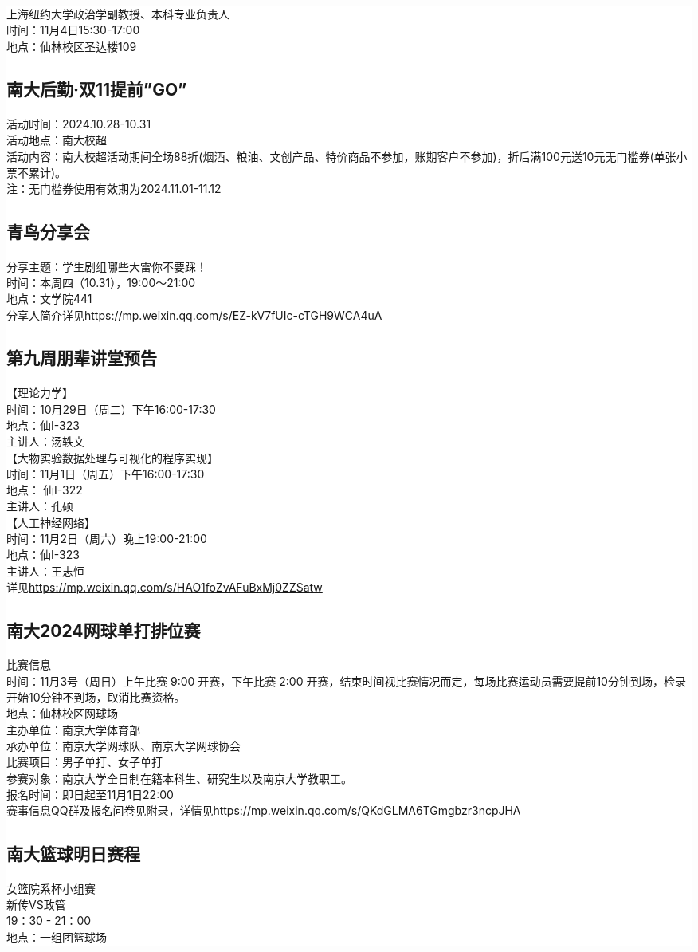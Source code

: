 上海纽约大学政治学副教授、本科专业负责人  
时间：11月4日15:30-17:00  
地点：仙林校区圣达楼109  

## 南大后勤·双11提前”GO”

活动时间：2024.10.28-10.31  
活动地点：南大校超  
活动内容：南大校超活动期间全场88折(烟酒、粮油、文创产品、特价商品不参加，账期客户不参加)，折后满100元送10元无门槛券(单张小票不累计)。  
注：无门槛券使用有效期为2024.11.01-11.12

## 青鸟分享会

分享主题：学生剧组哪些大雷你不要踩！  
时间：本周四（10.31），19:00～21:00  
地点：文学院441  
分享人简介详见<https://mp.weixin.qq.com/s/EZ-kV7fUIc-cTGH9WCA4uA>  

## 第九周朋辈讲堂预告

【理论力学】  
时间：10月29日（周二）下午16:00-17:30  
地点：仙Ⅰ-323  
主讲人：汤轶文  
【大物实验数据处理与可视化的程序实现】  
时间：11月1日（周五）下午16:00-17:30  
地点： 仙Ⅰ-322  
主讲人：孔硕  
【人工神经网络】  
时间：11月2日（周六）晚上19:00-21:00  
地点：仙Ⅰ-323  
主讲人：王志恒  
详见<https://mp.weixin.qq.com/s/HAO1foZvAFuBxMj0ZZSatw>  

## 南大2024网球单打排位赛

比赛信息  
时间：11月3号（周日）上午比赛 9:00 开赛，下午比赛 2:00
开赛，结束时间视比赛情况而定，每场比赛运动员需要提前10分钟到场，检录开始10分钟不到场，取消比赛资格。  
地点：仙林校区网球场  
主办单位：南京大学体育部  
承办单位：南京大学网球队、南京大学网球协会  
比赛项目：男子单打、女子单打  
参赛对象：南京大学全日制在籍本科生、研究生以及南京大学教职工。  
报名时间：即日起至11月1日22:00  
赛事信息QQ群及报名问卷见附录，详情见<https://mp.weixin.qq.com/s/QKdGLMA6TGmgbzr3ncpJHA>  

## 南大篮球明日赛程

女篮院系杯小组赛  
新传VS政管  
19：30 - 21：00  
地点：一组团篮球场  
